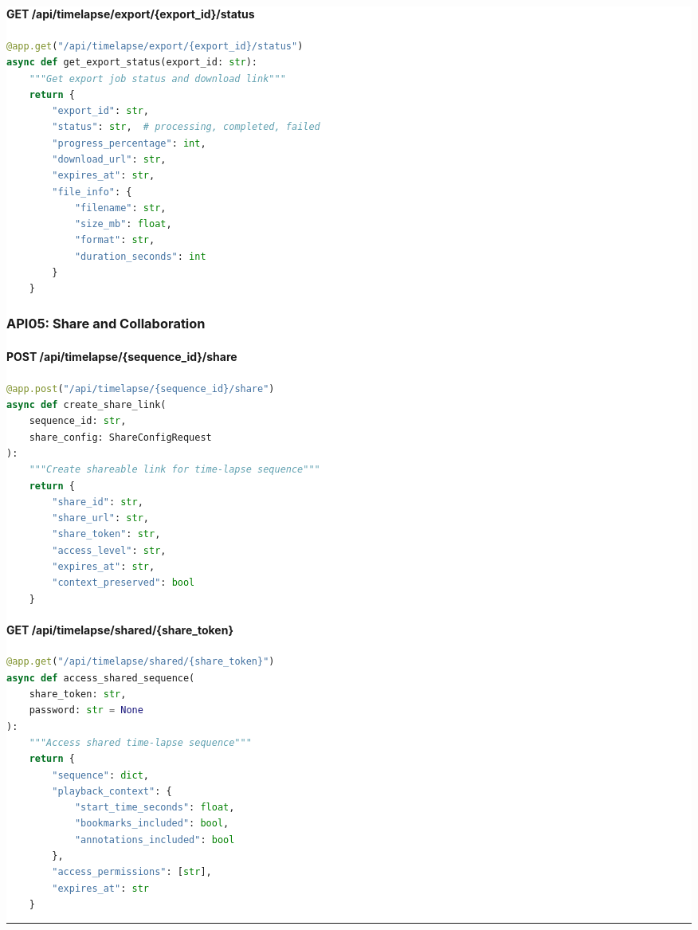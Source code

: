 
#### **GET /api/timelapse/export/{export_id}/status**
```python
@app.get("/api/timelapse/export/{export_id}/status")
async def get_export_status(export_id: str):
    """Get export job status and download link"""
    return {
        "export_id": str,
        "status": str,  # processing, completed, failed
        "progress_percentage": int,
        "download_url": str,
        "expires_at": str,
        "file_info": {
            "filename": str,
            "size_mb": float,
            "format": str,
            "duration_seconds": int
        }
    }
```

### **API05: Share and Collaboration**

#### **POST /api/timelapse/{sequence_id}/share**
```python
@app.post("/api/timelapse/{sequence_id}/share")
async def create_share_link(
    sequence_id: str,
    share_config: ShareConfigRequest
):
    """Create shareable link for time-lapse sequence"""
    return {
        "share_id": str,
        "share_url": str,
        "share_token": str,
        "access_level": str,
        "expires_at": str,
        "context_preserved": bool
    }
```

#### **GET /api/timelapse/shared/{share_token}**
```python
@app.get("/api/timelapse/shared/{share_token}")
async def access_shared_sequence(
    share_token: str,
    password: str = None
):
    """Access shared time-lapse sequence"""
    return {
        "sequence": dict,
        "playback_context": {
            "start_time_seconds": float,
            "bookmarks_included": bool,
            "annotations_included": bool
        },
        "access_permissions": [str],
        "expires_at": str
    }
```

---